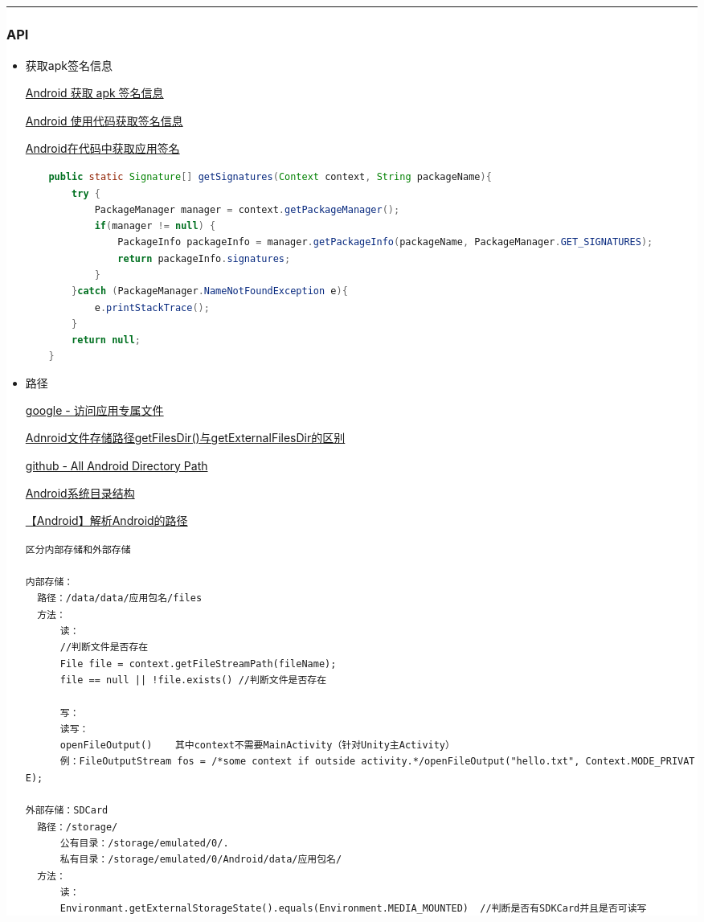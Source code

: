   



---



### API

* 获取apk签名信息

  [Android 获取 apk 签名信息](https://juejin.cn/post/6844903950605352967)
  
  [Android 使用代码获取签名信息](https://blog.csdn.net/hcwfc/article/details/41560591)
  
  [Android在代码中获取应用签名](https://www.cnblogs.com/shenchanghui/p/7910695.html)
  
  ``` java
      public static Signature[] getSignatures(Context context, String packageName){
          try {
              PackageManager manager = context.getPackageManager();
              if(manager != null) {
                  PackageInfo packageInfo = manager.getPackageInfo(packageName, PackageManager.GET_SIGNATURES);
                  return packageInfo.signatures;
              }
          }catch (PackageManager.NameNotFoundException e){
              e.printStackTrace();
          }
          return null;
      }
  ```
  
* 路径

  [google - 访问应用专属文件](https://developer.android.com/training/data-storage/app-specific?hl=zh-cn#java)

  [Adnroid文件存储路径getFilesDir()与getExternalFilesDir的区别](https://blog.csdn.net/losefrank/article/details/53464646)

  [github - All Android Directory Path](https://gist.github.com/lopspower/76421751b21594c69eb2)
  
  [Android系统目录结构](https://www.cnblogs.com/pixy/p/4744501.html)
  
  [【Android】解析Android的路径](https://www.cnblogs.com/HDK2016/p/8707866.html)
  
  ``` text
  区分内部存储和外部存储
  
  内部存储：
  	路径：/data/data/应用包名/files
  	方法：
  		读：
  		//判断文件是否存在
  		File file = context.getFileStreamPath(fileName);
  		file == null || !file.exists() //判断文件是否存在
  		
  		写：
  		读写：
  		openFileOutput()    其中context不需要MainActivity（针对Unity主Activity）
  		例：FileOutputStream fos = /*some context if outside activity.*/openFileOutput("hello.txt", Context.MODE_PRIVATE);
  
  外部存储：SDCard
  	路径：/storage/
  		公有目录：/storage/emulated/0/.
  		私有目录：/storage/emulated/0/Android/data/应用包名/
  	方法：
  		读：
  		Environmant.getExternalStorageState().equals(Environment.MEDIA_MOUNTED)  //判断是否有SDKCard并且是否可读写
  ```